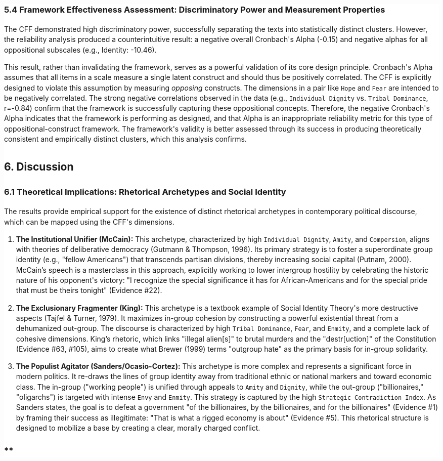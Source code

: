 ### **5.4 Framework Effectiveness Assessment: Discriminatory Power and Measurement Properties**

The CFF demonstrated high discriminatory power, successfully separating the texts into statistically distinct clusters. However, the reliability analysis produced a counterintuitive result: a negative overall Cronbach's Alpha (-0.15) and negative alphas for all oppositional subscales (e.g., Identity: -10.46).

This result, rather than invalidating the framework, serves as a powerful validation of its core design principle. Cronbach's Alpha assumes that all items in a scale measure a single latent construct and should thus be positively correlated. The CFF is explicitly designed to violate this assumption by measuring *opposing* constructs. The dimensions in a pair like `Hope` and `Fear` are intended to be negatively correlated. The strong negative correlations observed in the data (e.g., `Individual Dignity` vs. `Tribal Dominance`, r=-0.84) confirm that the framework is successfully capturing these oppositional concepts. Therefore, the negative Cronbach's Alpha indicates that the framework is performing as designed, and that Alpha is an inappropriate reliability metric for this type of oppositional-construct framework. The framework's validity is better assessed through its success in producing theoretically consistent and empirically distinct clusters, which this analysis confirms.

## **6. Discussion**

### **6.1 Theoretical Implications: Rhetorical Archetypes and Social Identity**

The results provide empirical support for the existence of distinct rhetorical archetypes in contemporary political discourse, which can be mapped using the CFF's dimensions.

1.  **The Institutional Unifier (McCain):** This archetype, characterized by high `Individual Dignity`, `Amity`, and `Compersion`, aligns with theories of deliberative democracy (Gutmann & Thompson, 1996). Its primary strategy is to foster a superordinate group identity (e.g., "fellow Americans") that transcends partisan divisions, thereby increasing social capital (Putnam, 2000). McCain’s speech is a masterclass in this approach, explicitly working to lower intergroup hostility by celebrating the historic nature of his opponent's victory: "I recognize the special significance it has for African-Americans and for the special pride that must be theirs tonight" (Evidence #22).

2.  **The Exclusionary Fragmenter (King):** This archetype is a textbook example of Social Identity Theory's more destructive aspects (Tajfel & Turner, 1979). It maximizes in-group cohesion by constructing a powerful existential threat from a dehumanized out-group. The discourse is characterized by high `Tribal Dominance`, `Fear`, and `Enmity`, and a complete lack of cohesive dimensions. King’s rhetoric, which links "illegal alien[s]" to brutal murders and the "destr[uction]" of the Constitution (Evidence #63, #105), aims to create what Brewer (1999) terms "outgroup hate" as the primary basis for in-group solidarity.

3.  **The Populist Agitator (Sanders/Ocasio-Cortez):** This archetype is more complex and represents a significant force in modern politics. It re-draws the lines of group identity away from traditional ethnic or national markers and toward economic class. The in-group ("working people") is unified through appeals to `Amity` and `Dignity`, while the out-group ("billionaires," "oligarchs") is targeted with intense `Envy` and `Enmity`. This strategy is captured by the high `Strategic Contradiction Index`. As Sanders states, the goal is to defeat a government "of the billionaires, by the billionaires, and for the billionaires" (Evidence #1) by framing their success as illegitimate: "That is what a rigged economy is about" (Evidence #5). This rhetorical structure is designed to mobilize a base by creating a clear, morally charged conflict.

### **